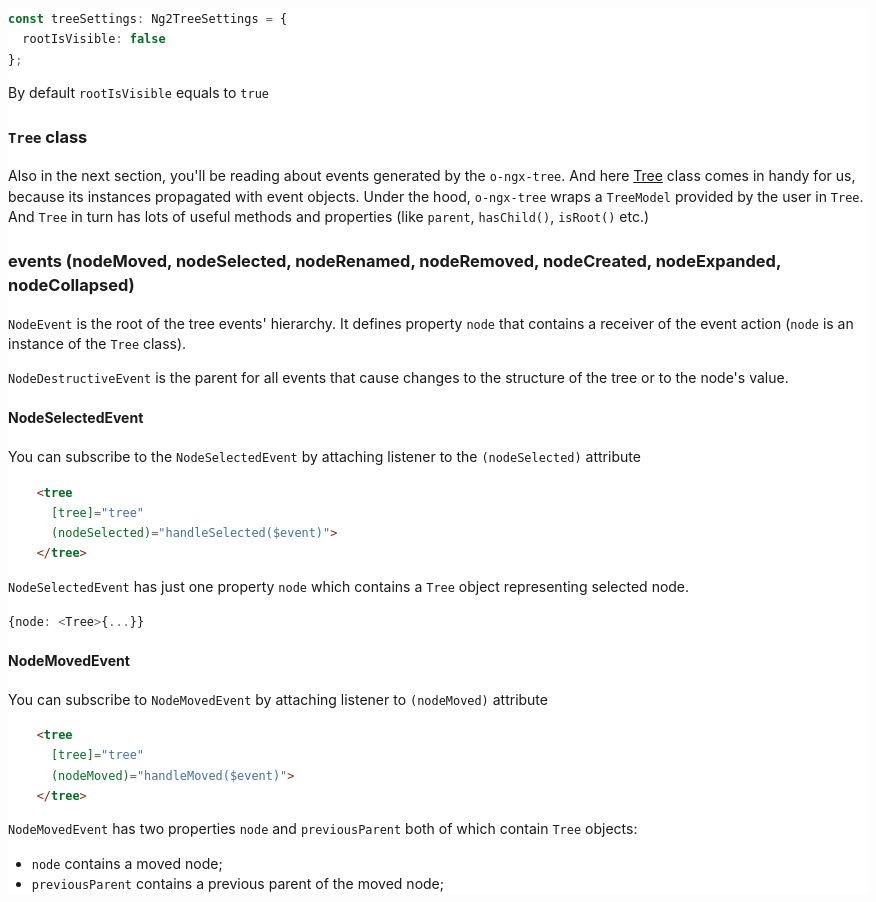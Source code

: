 ```typescript
const treeSettings: Ng2TreeSettings = {
  rootIsVisible: false
};
```

By default `rootIsVisible` equals to `true`

### `Tree` class

Also in the next section, you'll be reading about events generated by the `o-ngx-tree`. And here [Tree](src/tree.ts) class comes in handy for us, because its instances propagated with event objects. Under the hood, `o-ngx-tree` wraps a `TreeModel` provided by the user in `Tree`. And `Tree` in turn has lots of useful methods and properties (like `parent`, `hasChild()`, `isRoot()` etc.)

### events (nodeMoved, nodeSelected, nodeRenamed, nodeRemoved, nodeCreated, nodeExpanded, nodeCollapsed)

`NodeEvent` is the root of the tree events' hierarchy. It defines property `node` that contains a receiver of the event action (`node` is an instance of the `Tree` class).

`NodeDestructiveEvent` is the parent for all events that cause changes to the structure of the tree or to the node's value.

#### NodeSelectedEvent

You can subscribe to the `NodeSelectedEvent` by attaching listener to the `(nodeSelected)` attribute

```html
    <tree
      [tree]="tree"
      (nodeSelected)="handleSelected($event)">
    </tree>
```

`NodeSelectedEvent` has just one property `node` which contains a `Tree` object representing selected node.

```typescript
{node: <Tree>{...}}
```

#### NodeMovedEvent

You can subscribe to `NodeMovedEvent` by attaching listener to `(nodeMoved)` attribute

```html
    <tree
      [tree]="tree"
      (nodeMoved)="handleMoved($event)">
    </tree>
```

`NodeMovedEvent` has two properties `node` and `previousParent` both of which contain `Tree` objects:

* `node` contains a moved node;
* `previousParent` contains a previous parent of the moved node;
